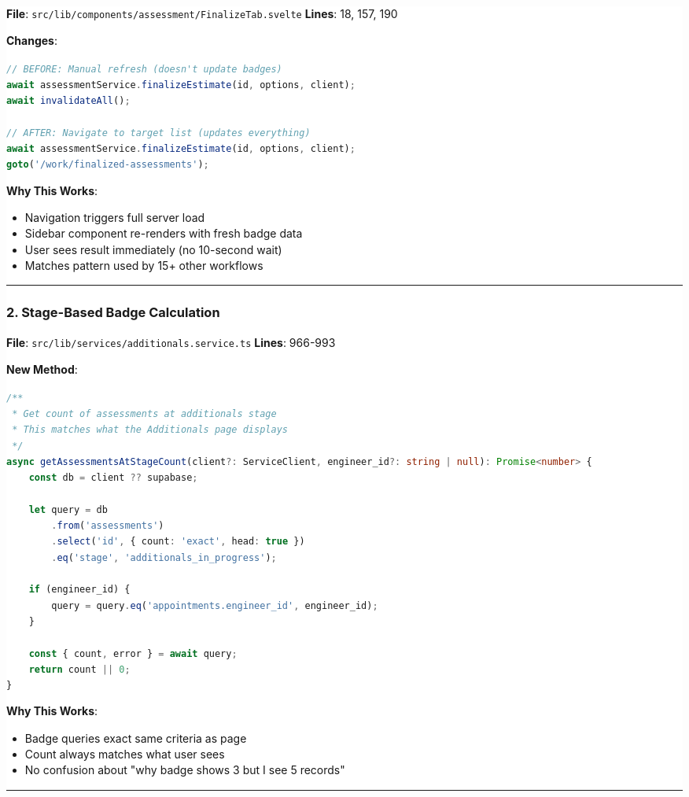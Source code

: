 **File**: `src/lib/components/assessment/FinalizeTab.svelte`
**Lines**: 18, 157, 190

**Changes**:
```typescript
// BEFORE: Manual refresh (doesn't update badges)
await assessmentService.finalizeEstimate(id, options, client);
await invalidateAll();

// AFTER: Navigate to target list (updates everything)
await assessmentService.finalizeEstimate(id, options, client);
goto('/work/finalized-assessments');
```

**Why This Works**:
- Navigation triggers full server load
- Sidebar component re-renders with fresh badge data
- User sees result immediately (no 10-second wait)
- Matches pattern used by 15+ other workflows

---

### 2. Stage-Based Badge Calculation

**File**: `src/lib/services/additionals.service.ts`
**Lines**: 966-993

**New Method**:
```typescript
/**
 * Get count of assessments at additionals stage
 * This matches what the Additionals page displays
 */
async getAssessmentsAtStageCount(client?: ServiceClient, engineer_id?: string | null): Promise<number> {
    const db = client ?? supabase;

    let query = db
        .from('assessments')
        .select('id', { count: 'exact', head: true })
        .eq('stage', 'additionals_in_progress');

    if (engineer_id) {
        query = query.eq('appointments.engineer_id', engineer_id);
    }

    const { count, error } = await query;
    return count || 0;
}
```

**Why This Works**:
- Badge queries exact same criteria as page
- Count always matches what user sees
- No confusion about "why badge shows 3 but I see 5 records"

---